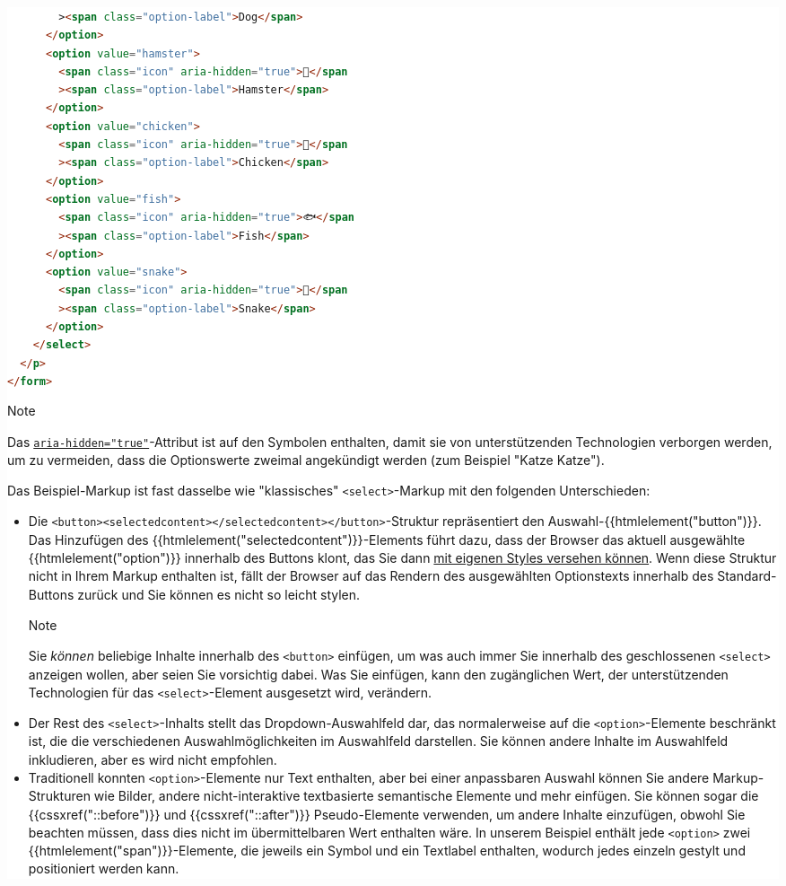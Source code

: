 ```html live-sample___plain-render live-sample___second-render live-sample___third-render live-sample___fourth-render live-sample___full-render
        ><span class="option-label">Dog</span>
      </option>
      <option value="hamster">
        <span class="icon" aria-hidden="true">🐹</span
        ><span class="option-label">Hamster</span>
      </option>
      <option value="chicken">
        <span class="icon" aria-hidden="true">🐔</span
        ><span class="option-label">Chicken</span>
      </option>
      <option value="fish">
        <span class="icon" aria-hidden="true">🐟</span
        ><span class="option-label">Fish</span>
      </option>
      <option value="snake">
        <span class="icon" aria-hidden="true">🐍</span
        ><span class="option-label">Snake</span>
      </option>
    </select>
  </p>
</form>
```

> [!NOTE]
> Das [`aria-hidden="true"`](/de/docs/Web/Accessibility/ARIA/Reference/Attributes/aria-hidden)-Attribut ist auf den Symbolen enthalten, damit sie von unterstützenden Technologien verborgen werden, um zu vermeiden, dass die Optionswerte zweimal angekündigt werden (zum Beispiel "Katze Katze").

Das Beispiel-Markup ist fast dasselbe wie "klassisches" `<select>`-Markup mit den folgenden Unterschieden:

- Die `<button><selectedcontent></selectedcontent></button>`-Struktur repräsentiert den Auswahl-{{htmlelement("button")}}.
  Das Hinzufügen des {{htmlelement("selectedcontent")}}-Elements führt dazu, dass der Browser das aktuell ausgewählte {{htmlelement("option")}} innerhalb des Buttons klont, das Sie dann [mit eigenen Styles versehen können](#anpassung_der_gestaltung_des_inhalts_der_ausgewählten_option_innerhalb_des_auswahlknopfs). Wenn diese Struktur nicht in Ihrem Markup enthalten ist, fällt der Browser auf das Rendern des ausgewählten Optionstexts innerhalb des Standard-Buttons zurück und Sie können es nicht so leicht stylen.
  > [!NOTE]
  > Sie _können_ beliebige Inhalte innerhalb des `<button>` einfügen, um was auch immer Sie innerhalb des geschlossenen `<select>` anzeigen wollen, aber seien Sie vorsichtig dabei. Was Sie einfügen, kann den zugänglichen Wert, der unterstützenden Technologien für das `<select>`-Element ausgesetzt wird, verändern.
- Der Rest des `<select>`-Inhalts stellt das Dropdown-Auswahlfeld dar, das normalerweise auf die `<option>`-Elemente beschränkt ist, die die verschiedenen Auswahlmöglichkeiten im Auswahlfeld darstellen. Sie können andere Inhalte im Auswahlfeld inkludieren, aber es wird nicht empfohlen.
- Traditionell konnten `<option>`-Elemente nur Text enthalten, aber bei einer anpassbaren Auswahl können Sie andere Markup-Strukturen wie Bilder, andere nicht-interaktive textbasierte semantische Elemente und mehr einfügen. Sie können sogar die {{cssxref("::before")}} und {{cssxref("::after")}} Pseudo-Elemente verwenden, um andere Inhalte einzufügen, obwohl Sie beachten müssen, dass dies nicht im übermittelbaren Wert enthalten wäre. In unserem Beispiel enthält jede `<option>` zwei {{htmlelement("span")}}-Elemente, die jeweils ein Symbol und ein Textlabel enthalten, wodurch jedes einzeln gestylt und positioniert werden kann.
